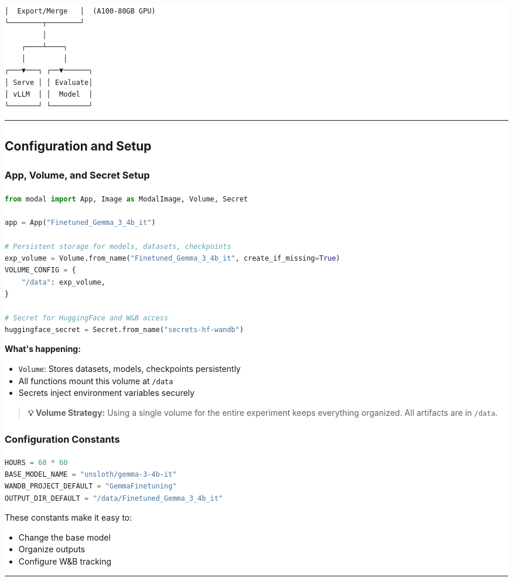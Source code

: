 ```
│  Export/Merge   │  (A100-80GB GPU)
└────────┬────────┘
         │
    ┌────┴────┐
    │         │
┌───▼───┐ ┌──▼──────┐
│ Serve │ │ Evaluate│
│ vLLM  │ │  Model  │
└───────┘ └─────────┘
```

---

## Configuration and Setup

### App, Volume, and Secret Setup

```python
from modal import App, Image as ModalImage, Volume, Secret

app = App("Finetuned_Gemma_3_4b_it")

# Persistent storage for models, datasets, checkpoints
exp_volume = Volume.from_name("Finetuned_Gemma_3_4b_it", create_if_missing=True)
VOLUME_CONFIG = {
    "/data": exp_volume,
}

# Secret for HuggingFace and W&B access
huggingface_secret = Secret.from_name("secrets-hf-wandb")
```

**What's happening:**
- `Volume`: Stores datasets, models, checkpoints persistently
- All functions mount this volume at `/data`
- Secrets inject environment variables securely

> **💡 Volume Strategy:** Using a single volume for the entire experiment keeps everything organized. All artifacts are in `/data`.

### Configuration Constants

```python
HOURS = 60 * 60
BASE_MODEL_NAME = "unsloth/gemma-3-4b-it"
WANDB_PROJECT_DEFAULT = "GemmaFinetuning"
OUTPUT_DIR_DEFAULT = "/data/Finetuned_Gemma_3_4b_it"
```

These constants make it easy to:
- Change the base model
- Organize outputs
- Configure W&B tracking

---